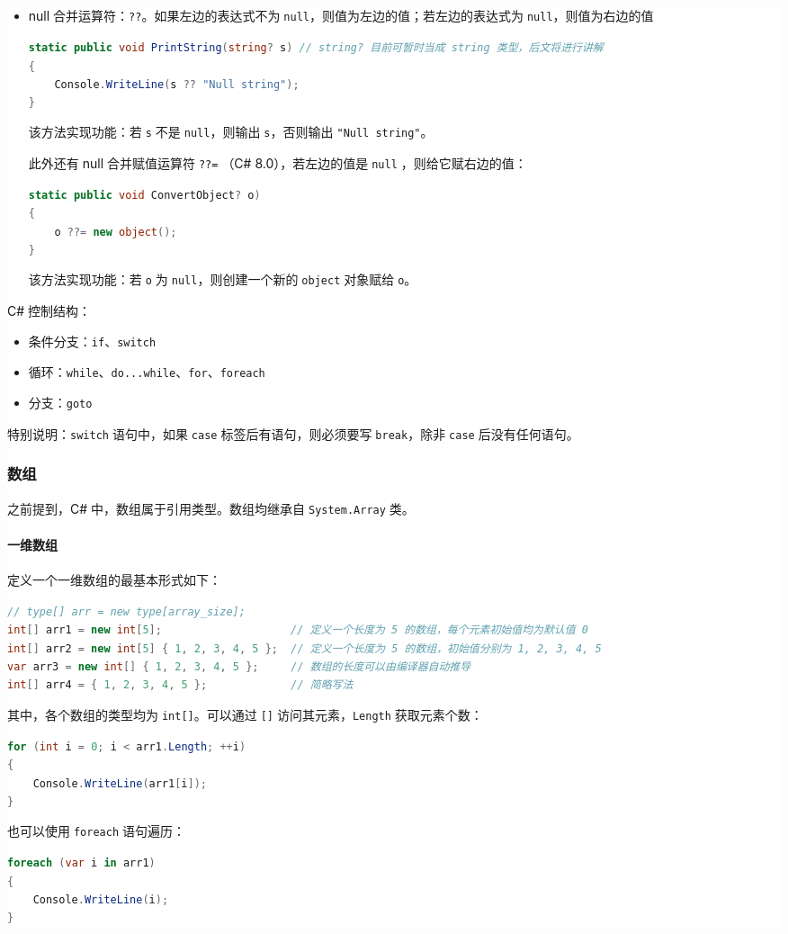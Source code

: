 - null 合并运算符：`??`。如果左边的表达式不为 `null`，则值为左边的值；若左边的表达式为 `null`，则值为右边的值

  ```c#
  static public void PrintString(string? s) // string? 目前可暂时当成 string 类型，后文将进行讲解
  {
      Console.WriteLine(s ?? "Null string");
  }
  ```

  该方法实现功能：若 `s` 不是 `null`，则输出 `s`，否则输出 `"Null string"`。

  此外还有 null 合并赋值运算符 `??=` （C# 8.0），若左边的值是 `null` ，则给它赋右边的值：

  ```C#
  static public void ConvertObject? o)
  {
      o ??= new object();
  }
  ```

  该方法实现功能：若 `o` 为 `null`，则创建一个新的 `object` 对象赋给 `o`。

C# 控制结构：

- 条件分支：`if`、`switch`
- 循环：`while`、`do...while`、`for`、`foreach`

- 分支：`goto`

特别说明：`switch` 语句中，如果 `case` 标签后有语句，则必须要写 `break`，除非 `case` 后没有任何语句。

### 数组

之前提到，C# 中，数组属于引用类型。数组均继承自 `System.Array` 类。

#### 一维数组

定义一个一维数组的最基本形式如下：

```c#
// type[] arr = new type[array_size];
int[] arr1 = new int[5];                    // 定义一个长度为 5 的数组，每个元素初始值均为默认值 0
int[] arr2 = new int[5] { 1, 2, 3, 4, 5 };  // 定义一个长度为 5 的数组，初始值分别为 1, 2, 3, 4, 5
var arr3 = new int[] { 1, 2, 3, 4, 5 };     // 数组的长度可以由编译器自动推导
int[] arr4 = { 1, 2, 3, 4, 5 };             // 简略写法
```

其中，各个数组的类型均为 `int[]`。可以通过 `[]` 访问其元素，`Length` 获取元素个数：

```c#
for (int i = 0; i < arr1.Length; ++i)
{
    Console.WriteLine(arr1[i]);
}
```

也可以使用 `foreach` 语句遍历：

```c#
foreach (var i in arr1)
{
    Console.WriteLine(i);
}
```
